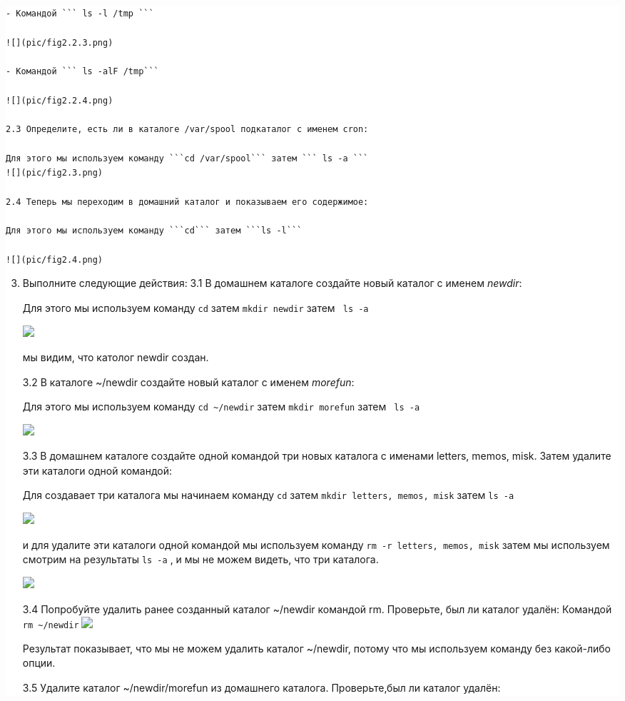     - Командой ``` ls -l /tmp ```

    ![](pic/fig2.2.3.png)

    - Командой ``` ls -alF /tmp```

    ![](pic/fig2.2.4.png)
    
    2.3 Определите, есть ли в каталоге /var/spool подкаталог с именем cron:
   
    Для этого мы используем команду ```cd /var/spool``` затем ``` ls -a ```
    ![](pic/fig2.3.png)

    2.4 Теперь мы переходим в домашний каталог и показываем его содержимое:
    
    Для этого мы используем команду ```cd``` затем ```ls -l```

    ![](pic/fig2.4.png)

3. Выполните следующие действия:
    3.1 В домашнем каталоге создайте новый каталог с именем *newdir*: 
   
    Для этого мы используем команду ```cd``` затем ```mkdir newdir``` затем ``` ls -a```
    
    ![](pic/fig3.1.png)
    
    мы видим, что католог newdir создан.

    3.2 В каталоге ~/newdir создайте новый каталог с именем *morefun*:
    
    Для этого мы используем команду ```cd ~/newdir``` затем ```mkdir morefun``` затем ``` ls -a```

    ![](pic/new.png)

    3.3 В домашнем каталоге создайте одной командой три новых каталога с именами letters, memos, misk. Затем удалите эти каталоги одной командой:
    
    Для создавает три каталога мы начинаем команду ```cd``` затем ```mkdir letters, memos, misk``` затем ```ls -a```

    ![](pic/fig3.3.png)

    и для удалите эти каталоги одной командой мы используем команду ```rm -r letters, memos, misk``` затем мы используем смотрим на результаты ```ls -a``` , и мы не можем видеть, что три каталога.
    
    ![](pic/fig3.4.png)

    3.4 Попробуйте удалить ранее созданный каталог ~/newdir командой rm. Проверьте, был ли каталог удалён: 
    Командой ``` rm ~/newdir ```
    ![](pic/fig3.4.1.png)
    
    Результат показывает, что мы не можем удалить каталог ~/newdir, потому что мы используем команду без какой-либо опции.

    3.5 Удалите каталог ~/newdir/morefun из домашнего каталога. Проверьте,был ли каталог удалён:
